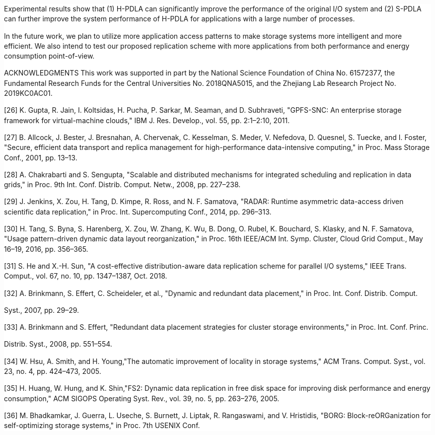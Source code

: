 Experimental results show that (1) H-PDLA can significantly improve the performance of the original I/O system and (2) S-PDLA can further improve the system performance of H-PDLA for applications with a large number of processes.

In the future work, we plan to utilize more application access patterns to make storage systems more intelligent and more efficient. We also intend to test our proposed replication scheme with more applications from both performance and energy consumption point-of-view.

ACKNOWLEDGMENTS
This work was supported in part by the National Science Foundation of China No. 61572377, the Fundamental Research Funds for the Central Universities No. 2018QNA5015, and the Zhejiang Lab Research Project No. 2019KC0AC01.

[26] K. Gupta, R. Jain, I. Koltsidas, H. Pucha, P. Sarkar, M. Seaman, and D. Subhraveti, "GPFS-SNC: An enterprise storage framework for virtual-machine clouds," IBM J. Res. Develop., vol. 55, pp. 2:1–2:10, 2011.

[27] B. Allcock, J. Bester, J. Bresnahan, A. Chervenak, C. Kesselman, S. Meder, V. Nefedova, D. Quesnel, S. Tuecke, and I. Foster,
"Secure, efficient data transport and replica management for high-performance data-intensive computing," in Proc. Mass Storage Conf., 2001, pp. 13–13.

[28] A. Chakrabarti and S. Sengupta, "Scalable and distributed mechanisms for integrated scheduling and replication in data grids," in Proc. 9th Int. Conf. Distrib. Comput. Netw., 2008, pp. 227–238.

[29] J. Jenkins, X. Zou, H. Tang, D. Kimpe, R. Ross, and N. F. Samatova,
"RADAR: Runtime asymmetric data-access driven scientific data replication," in Proc. Int. Supercomputing Conf., 2014, pp. 296–313.

[30] H. Tang, S. Byna, S. Harenberg, X. Zou, W. Zhang, K. Wu, B. Dong, O. Rubel, K. Bouchard, S. Klasky, and N. F. Samatova,
"Usage pattern-driven dynamic data layout reorganization," in Proc. 16th IEEE/ACM Int. Symp. Cluster, Cloud Grid Comput., May 16–19, 2016, pp. 356–365.

[31] S. He and X.-H. Sun, "A cost-effective distribution-aware data replication scheme for parallel I/O systems," IEEE Trans. Comput.,
vol. 67, no. 10, pp. 1347–1387, Oct. 2018.

[32] A. Brinkmann, S. Effert, C. Scheideler, et al., "Dynamic and redundant data placement," in Proc. Int. Conf. Distrib. Comput.

Syst., 2007, pp. 29–29.

[33] A. Brinkmann and S. Effert, "Redundant data placement strategies for cluster storage environments," in Proc. Int. Conf. Princ.

Distrib. Syst., 2008, pp. 551–554.

[34] W. Hsu, A. Smith, and H. Young,"The automatic improvement of locality in storage systems," ACM Trans. Comput. Syst., vol. 23, no. 4, pp. 424–473, 2005.

[35] H. Huang, W. Hung, and K. Shin,"FS2: Dynamic data replication in free disk space for improving disk performance and energy consumption," ACM SIGOPS Operating Syst. Rev., vol. 39, no. 5, pp. 263–276, 2005.

[36] M. Bhadkamkar, J. Guerra, L. Useche, S. Burnett, J. Liptak, R. Rangaswami, and V. Hristidis, "BORG: Block-reORGanization for self-optimizing storage systems," in Proc. 7th USENIX Conf.
